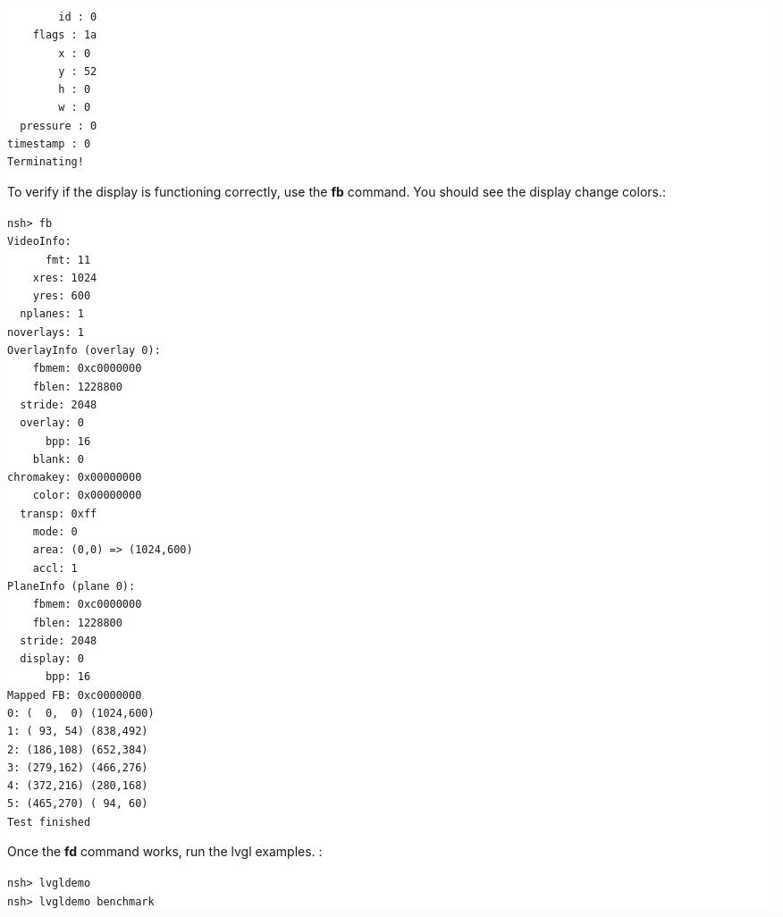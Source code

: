             id : 0
        flags : 1a
            x : 0
            y : 52
            h : 0
            w : 0
      pressure : 0
    timestamp : 0
    Terminating!

To verify if the display is functioning correctly, use the **fb**
command. You should see the display change colors.:

    nsh> fb
    VideoInfo:
          fmt: 11
        xres: 1024
        yres: 600
      nplanes: 1
    noverlays: 1
    OverlayInfo (overlay 0):
        fbmem: 0xc0000000
        fblen: 1228800
      stride: 2048
      overlay: 0
          bpp: 16
        blank: 0
    chromakey: 0x00000000
        color: 0x00000000
      transp: 0xff
        mode: 0
        area: (0,0) => (1024,600)
        accl: 1
    PlaneInfo (plane 0):
        fbmem: 0xc0000000
        fblen: 1228800
      stride: 2048
      display: 0
          bpp: 16
    Mapped FB: 0xc0000000
    0: (  0,  0) (1024,600)
    1: ( 93, 54) (838,492)
    2: (186,108) (652,384)
    3: (279,162) (466,276)
    4: (372,216) (280,168)
    5: (465,270) ( 94, 60)
    Test finished

Once the **fd** command works, run the lvgl examples. :

    nsh> lvgldemo
    nsh> lvgldemo benchmark
